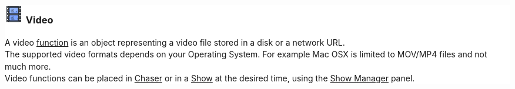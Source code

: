 ### ![](../video.png) Video

A video [function](#functions) is an object representing a video file stored in a disk or a network URL.  
The supported video formats depends on your Operating System. For example Mac OSX is limited to MOV/MP4 files and not much more.  
Video functions can be placed in [Chaser](#chaser) or in a [Show](#show) at the desired time, using the [Show Manager](showmanager.html) panel.